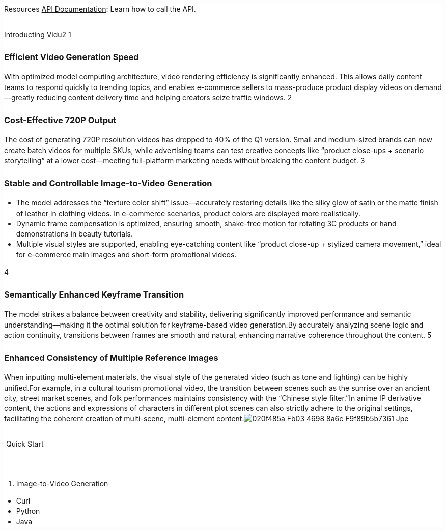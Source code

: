 
##
[​](https://docs.z.ai/guides/video/vidu2#resources)
Resources
[API Documentation](https://docs.z.ai/api-reference/video/cogvideox-3&vidu): Learn how to call the API.
##
[​](https://docs.z.ai/guides/video/vidu2#introducting-vidu2)
Introducting Vidu2
1
### Efficient Video Generation Speed
With optimized model computing architecture, video rendering efficiency is significantly enhanced. This allows daily content teams to respond quickly to trending topics, and enables e-commerce sellers to mass-produce product display videos on demand—greatly reducing content delivery time and helping creators seize traffic windows.
2
### Cost-Effective 720P Output
The cost of generating 720P resolution videos has dropped to 40% of the Q1 version. Small and medium-sized brands can now create batch videos for multiple SKUs, while advertising teams can test creative concepts like “product close-ups + scenario storytelling” at a lower cost—meeting full-platform marketing needs without breaking the content budget.
3
### Stable and Controllable Image-to-Video Generation
  * The model addresses the “texture color shift” issue—accurately restoring details like the silky glow of satin or the matte finish of leather in clothing videos. In e-commerce scenarios, product colors are displayed more realistically.
  * Dynamic frame compensation is optimized, ensuring smooth, shake-free motion for rotating 3C products or hand demonstrations in beauty tutorials.
  * Multiple visual styles are supported, enabling eye-catching content like “product close-up + stylized camera movement,” ideal for e-commerce main images and short-form promotional videos.


4
### Semantically Enhanced Keyframe Transition
The model strikes a balance between creativity and stability, delivering significantly improved performance and semantic understanding—making it the optimal solution for keyframe-based video generation.By accurately analyzing scene logic and action continuity, transitions between frames are smooth and natural, enhancing narrative coherence throughout the content.
5
### Enhanced Consistency of Multiple Reference Images
When inputting multi-element materials, the visual style of the generated video (such as tone and lighting) can be highly unified.For example, in a cultural tourism promotional video, the transition between scenes such as the sunrise over an ancient city, street market scenes, and folk performances maintains consistency with the “Chinese style filter.”In anime IP derivative content, the actions and expressions of characters in different plot scenes can also strictly adhere to the original settings, facilitating the coherent creation of multi-scene, multi-element content.![020f485a Fb03 4698 8a6c F9f89b5b7361 Jpe](https://mintcdn.com/zhipu-32152247/fQm1SxNtD2jBDQ3i/images/020f485a-fb03-4698-8a6c-f9f89b5b7361.jpeg?fit=max&auto=format&n=fQm1SxNtD2jBDQ3i&q=85&s=58735848f5131388d223ffdf59b83af6)
##
[​](https://docs.z.ai/guides/video/vidu2#quick-start)
Quick Start
###
[​](https://docs.z.ai/guides/video/vidu2#1-image-to-video-generation)
1. Image-to-Video Generation
  * Curl
  * Python
  * Java
